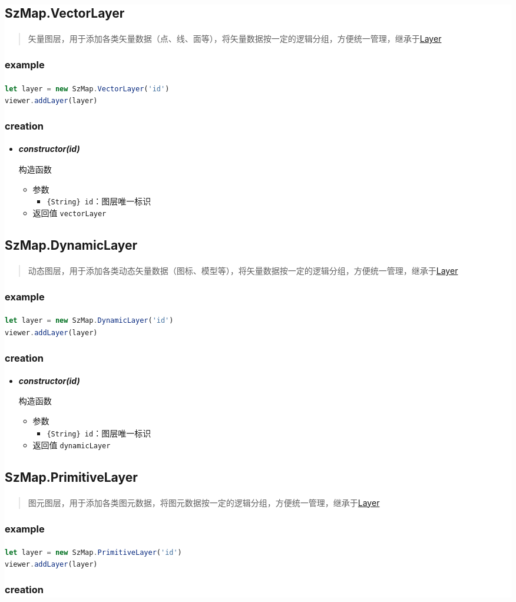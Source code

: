 ## SzMap.VectorLayer

> 矢量图层，用于添加各类矢量数据（点、线、面等），将矢量数据按一定的逻辑分组，方便统一管理，继承于[Layer](#layer)

### example

```js
let layer = new SzMap.VectorLayer('id')
viewer.addLayer(layer)
```

### creation

- **_constructor(id)_**

  构造函数

  - 参数
    - `{String} id`：图层唯一标识
  - 返回值 `vectorLayer`

## SzMap.DynamicLayer

> 动态图层，用于添加各类动态矢量数据（图标、模型等），将矢量数据按一定的逻辑分组，方便统一管理，继承于[Layer](#layer)

### example

```js
let layer = new SzMap.DynamicLayer('id')
viewer.addLayer(layer)
```

### creation

- **_constructor(id)_**

  构造函数

  - 参数
    - `{String} id`：图层唯一标识
  - 返回值 `dynamicLayer`

## SzMap.PrimitiveLayer

> 图元图层，用于添加各类图元数据，将图元数据按一定的逻辑分组，方便统一管理，继承于[Layer](#layer)

### example

```js
let layer = new SzMap.PrimitiveLayer('id')
viewer.addLayer(layer)
```

### creation
